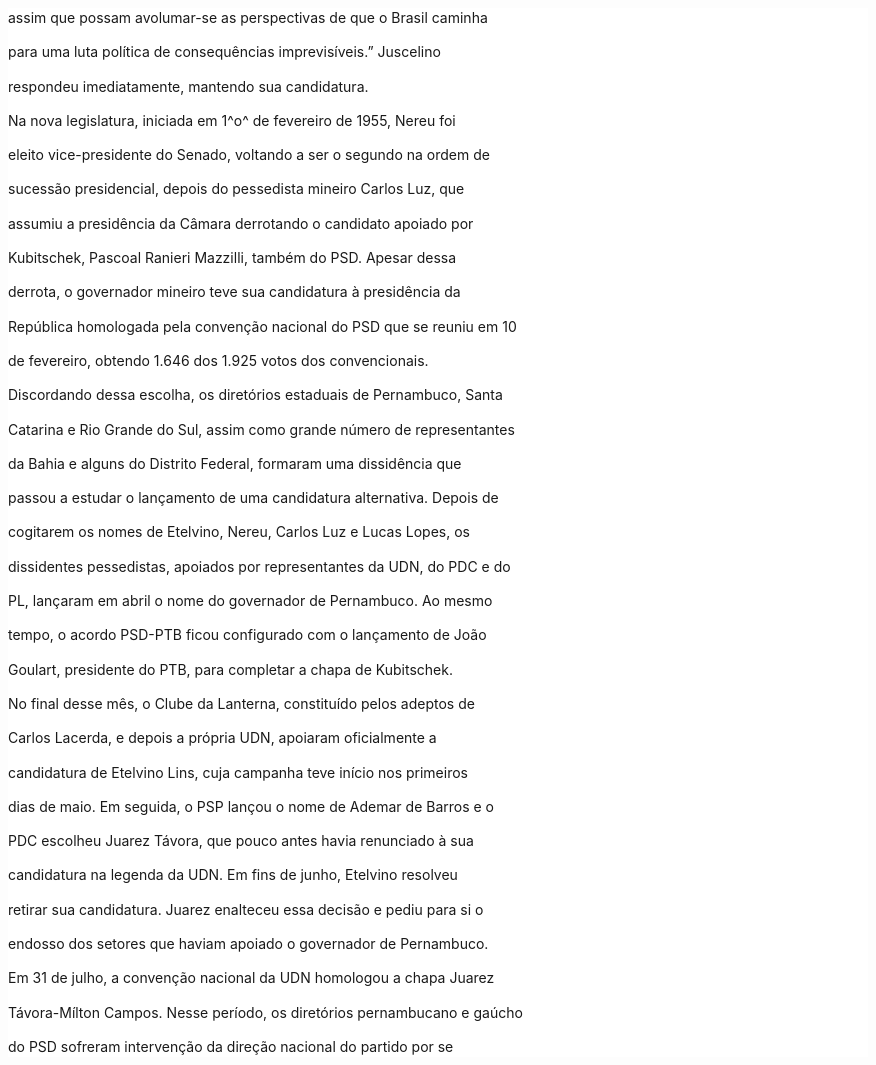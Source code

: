 assim que possam avolumar-se as perspectivas de que o Brasil caminha

para uma luta política de consequências imprevisíveis.” Juscelino

respondeu imediatamente, mantendo sua candidatura.



Na nova legislatura, iniciada em 1^o^ de fevereiro de 1955, Nereu foi

eleito vice-presidente do Senado, voltando a ser o segundo na ordem de

sucessão presidencial, depois do pessedista mineiro Carlos Luz, que

assumiu a presidência da Câmara derrotando o candidato apoiado por

Kubitschek, Pascoal Ranieri Mazzilli, também do PSD. Apesar dessa

derrota, o governador mineiro teve sua candidatura à presidência da

República homologada pela convenção nacional do PSD que se reuniu em 10

de fevereiro, obtendo 1.646 dos 1.925 votos dos convencionais.

Discordando dessa escolha, os diretórios estaduais de Pernambuco, Santa

Catarina e Rio Grande do Sul, assim como grande número de representantes

da Bahia e alguns do Distrito Federal, formaram uma dissidência que

passou a estudar o lançamento de uma candidatura alternativa. Depois de

cogitarem os nomes de Etelvino, Nereu, Carlos Luz e Lucas Lopes, os

dissidentes pessedistas, apoiados por representantes da UDN, do PDC e do

PL, lançaram em abril o nome do governador de Pernambuco. Ao mesmo

tempo, o acordo PSD-PTB ficou configurado com o lançamento de João

Goulart, presidente do PTB, para completar a chapa de Kubitschek.



No final desse mês, o Clube da Lanterna, constituído pelos adeptos de

Carlos Lacerda, e depois a própria UDN, apoiaram oficialmente a

candidatura de Etelvino Lins, cuja campanha teve início nos primeiros

dias de maio. Em seguida, o PSP lançou o nome de Ademar de Barros e o

PDC escolheu Juarez Távora, que pouco antes havia renunciado à sua

candidatura na legenda da UDN. Em fins de junho, Etelvino resolveu

retirar sua candidatura. Juarez enalteceu essa decisão e pediu para si o

endosso dos setores que haviam apoiado o governador de Pernambuco.



Em 31 de julho, a convenção nacional da UDN homologou a chapa Juarez

Távora-Mílton Campos. Nesse período, os diretórios pernambucano e gaúcho

do PSD sofreram intervenção da direção nacional do partido por se
